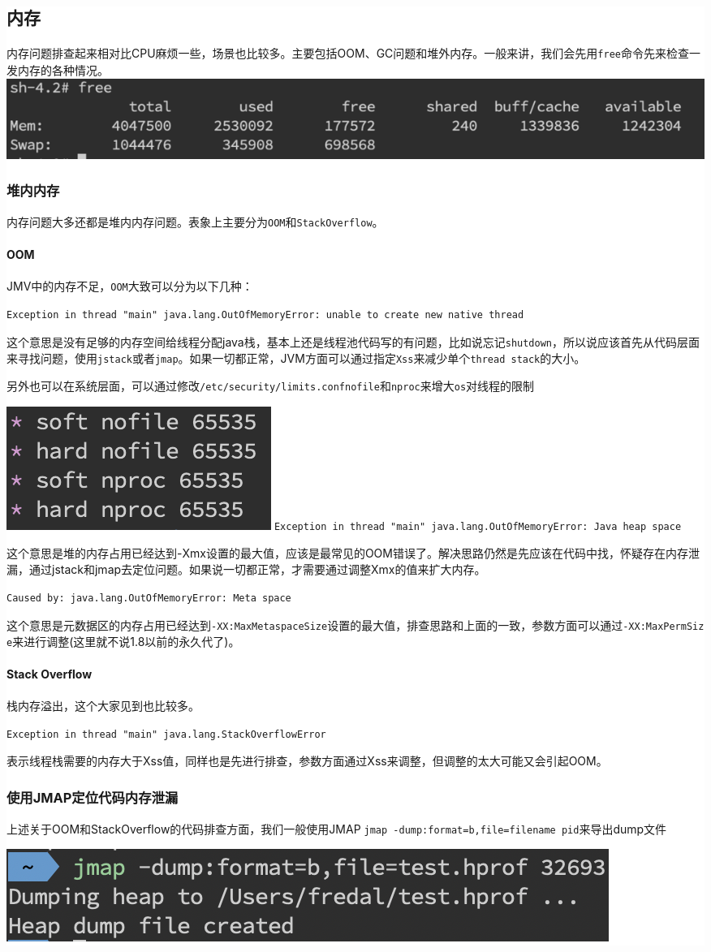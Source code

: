## 内存

内存问题排查起来相对比CPU麻烦一些，场景也比较多。主要包括OOM、GC问题和堆外内存。一般来讲，我们会先用`free`命令先来检查一发内存的各种情况。
![img](img/17/17-14.png)

### 堆内内存
内存问题大多还都是堆内内存问题。表象上主要分为`OOM`和`StackOverflow`。

#### OOM
JMV中的内存不足，`OOM`大致可以分为以下几种：

`Exception in thread "main" java.lang.OutOfMemoryError: unable to create new native thread`

这个意思是没有足够的内存空间给线程分配java栈，基本上还是线程池代码写的有问题，比如说忘记`shutdown`，所以说应该首先从代码层面来寻找问题，使用`jstack`或者`jmap`。如果一切都正常，JVM方面可以通过指定`Xss`来减少单个`thread stack`的大小。

另外也可以在系统层面，可以通过修改`/etc/security/limits.confnofile`和`nproc`来增大`os`对线程的限制

![img](img/17/17-15.png)
`Exception in thread "main" java.lang.OutOfMemoryError: Java heap space`

这个意思是堆的内存占用已经达到-Xmx设置的最大值，应该是最常见的OOM错误了。解决思路仍然是先应该在代码中找，怀疑存在内存泄漏，通过jstack和jmap去定位问题。如果说一切都正常，才需要通过调整Xmx的值来扩大内存。

`Caused by: java.lang.OutOfMemoryError: Meta space`

这个意思是元数据区的内存占用已经达到`-XX:MaxMetaspaceSize`设置的最大值，排查思路和上面的一致，参数方面可以通过`-XX:MaxPermSize`来进行调整(这里就不说1.8以前的永久代了)。

#### Stack Overflow
栈内存溢出，这个大家见到也比较多。

`Exception in thread "main" java.lang.StackOverflowError`

表示线程栈需要的内存大于Xss值，同样也是先进行排查，参数方面通过Xss来调整，但调整的太大可能又会引起OOM。

### 使用JMAP定位代码内存泄漏
上述关于OOM和StackOverflow的代码排查方面，我们一般使用JMAP `jmap -dump:format=b,file=filename pid`来导出dump文件

![img](img/17/17-16.png)
